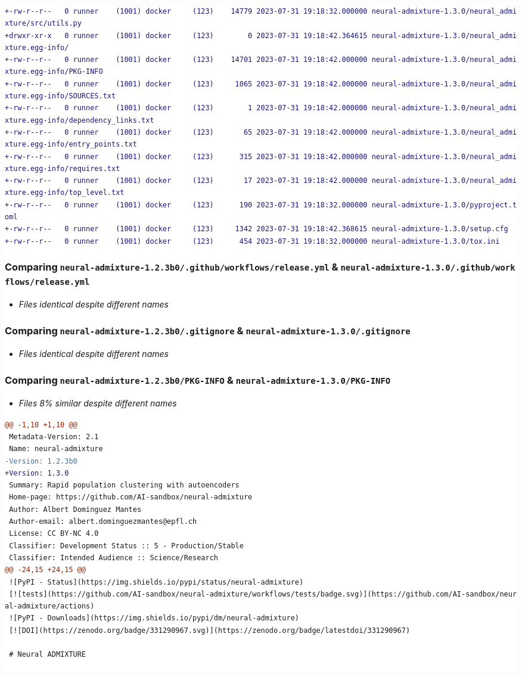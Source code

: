 ```diff
+-rw-r--r--   0 runner    (1001) docker     (123)    14779 2023-07-31 19:18:32.000000 neural-admixture-1.3.0/neural_admixture/src/utils.py
+drwxr-xr-x   0 runner    (1001) docker     (123)        0 2023-07-31 19:18:42.364615 neural-admixture-1.3.0/neural_admixture.egg-info/
+-rw-r--r--   0 runner    (1001) docker     (123)    14701 2023-07-31 19:18:42.000000 neural-admixture-1.3.0/neural_admixture.egg-info/PKG-INFO
+-rw-r--r--   0 runner    (1001) docker     (123)     1065 2023-07-31 19:18:42.000000 neural-admixture-1.3.0/neural_admixture.egg-info/SOURCES.txt
+-rw-r--r--   0 runner    (1001) docker     (123)        1 2023-07-31 19:18:42.000000 neural-admixture-1.3.0/neural_admixture.egg-info/dependency_links.txt
+-rw-r--r--   0 runner    (1001) docker     (123)       65 2023-07-31 19:18:42.000000 neural-admixture-1.3.0/neural_admixture.egg-info/entry_points.txt
+-rw-r--r--   0 runner    (1001) docker     (123)      315 2023-07-31 19:18:42.000000 neural-admixture-1.3.0/neural_admixture.egg-info/requires.txt
+-rw-r--r--   0 runner    (1001) docker     (123)       17 2023-07-31 19:18:42.000000 neural-admixture-1.3.0/neural_admixture.egg-info/top_level.txt
+-rw-r--r--   0 runner    (1001) docker     (123)      190 2023-07-31 19:18:32.000000 neural-admixture-1.3.0/pyproject.toml
+-rw-r--r--   0 runner    (1001) docker     (123)     1342 2023-07-31 19:18:42.368615 neural-admixture-1.3.0/setup.cfg
+-rw-r--r--   0 runner    (1001) docker     (123)      454 2023-07-31 19:18:32.000000 neural-admixture-1.3.0/tox.ini
```

### Comparing `neural-admixture-1.2.3b0/.github/workflows/release.yml` & `neural-admixture-1.3.0/.github/workflows/release.yml`

 * *Files identical despite different names*

### Comparing `neural-admixture-1.2.3b0/.gitignore` & `neural-admixture-1.3.0/.gitignore`

 * *Files identical despite different names*

### Comparing `neural-admixture-1.2.3b0/PKG-INFO` & `neural-admixture-1.3.0/PKG-INFO`

 * *Files 8% similar despite different names*

```diff
@@ -1,10 +1,10 @@
 Metadata-Version: 2.1
 Name: neural-admixture
-Version: 1.2.3b0
+Version: 1.3.0
 Summary: Rapid population clustering with autoencoders
 Home-page: https://github.com/AI-sandbox/neural-admixture
 Author: Albert Dominguez Mantes
 Author-email: albert.dominguezmantes@epfl.ch
 License: CC BY-NC 4.0
 Classifier: Development Status :: 5 - Production/Stable
 Classifier: Intended Audience :: Science/Research
@@ -24,15 +24,15 @@
 ![PyPI - Status](https://img.shields.io/pypi/status/neural-admixture)
 [![tests](https://github.com/AI-sandbox/neural-admixture/workflows/tests/badge.svg)](https://github.com/AI-sandbox/neural-admixture/actions)
 ![PyPI - Downloads](https://img.shields.io/pypi/dm/neural-admixture)
 [![DOI](https://zenodo.org/badge/331290967.svg)](https://zenodo.org/badge/latestdoi/331290967)
 
 # Neural ADMIXTURE
 
```